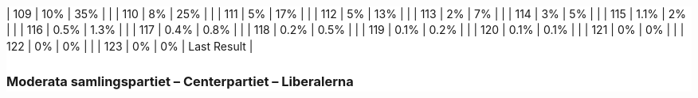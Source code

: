 | 109 | 10% | 35% |  |
| 110 | 8% | 25% |  |
| 111 | 5% | 17% |  |
| 112 | 5% | 13% |  |
| 113 | 2% | 7% |  |
| 114 | 3% | 5% |  |
| 115 | 1.1% | 2% |  |
| 116 | 0.5% | 1.3% |  |
| 117 | 0.4% | 0.8% |  |
| 118 | 0.2% | 0.5% |  |
| 119 | 0.1% | 0.2% |  |
| 120 | 0.1% | 0.1% |  |
| 121 | 0% | 0% |  |
| 122 | 0% | 0% |  |
| 123 | 0% | 0% | Last Result |

### Moderata samlingspartiet – Centerpartiet – Liberalerna
